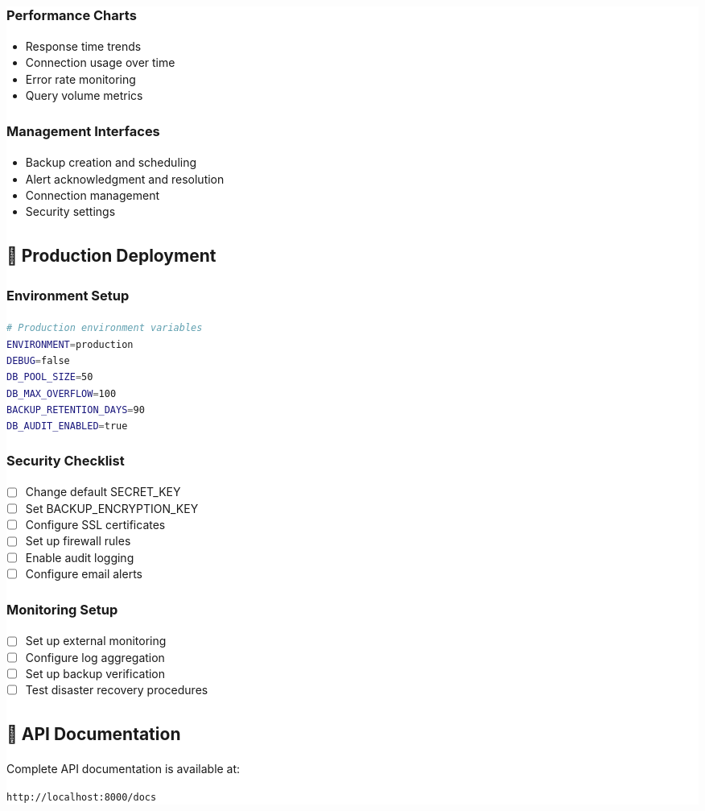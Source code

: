 ### Performance Charts

- Response time trends
- Connection usage over time
- Error rate monitoring
- Query volume metrics

### Management Interfaces

- Backup creation and scheduling
- Alert acknowledgment and resolution
- Connection management
- Security settings

## 🚀 Production Deployment

### Environment Setup

```bash
# Production environment variables
ENVIRONMENT=production
DEBUG=false
DB_POOL_SIZE=50
DB_MAX_OVERFLOW=100
BACKUP_RETENTION_DAYS=90
DB_AUDIT_ENABLED=true
```

### Security Checklist

- [ ] Change default SECRET_KEY
- [ ] Set BACKUP_ENCRYPTION_KEY
- [ ] Configure SSL certificates
- [ ] Set up firewall rules
- [ ] Enable audit logging
- [ ] Configure email alerts

### Monitoring Setup

- [ ] Set up external monitoring
- [ ] Configure log aggregation
- [ ] Set up backup verification
- [ ] Test disaster recovery procedures

## 📝 API Documentation

Complete API documentation is available at:

```
http://localhost:8000/docs
```
